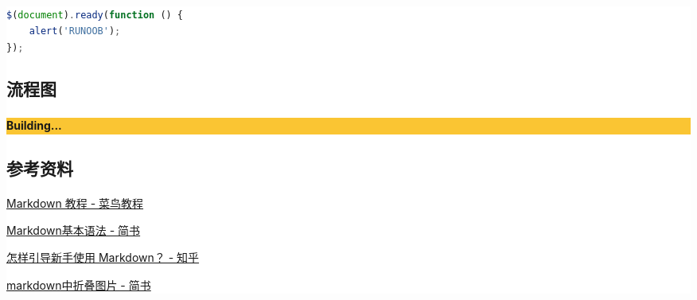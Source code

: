 ```javascript
$(document).ready(function () {
    alert('RUNOOB');
});
```

## 流程图

<div class="hero hero--center" style="background-color: #FAC533;">   <div class="hero__content">     <h4>Building...</h4>   </div> </div>

## 参考资料

[Markdown 教程 - 菜鸟教程](https://www.runoob.com/markdown/md-tutorial.html)

[Markdown基本语法 - 简书](https://www.jianshu.com/p/191d1e21f7ed/)

[怎样引导新手使用 Markdown？ - 知乎](https://www.zhihu.com/question/20409634/answer/90728572)

[markdown中折叠图片 - 简书](https://www.jianshu.com/p/0f98573bf129)